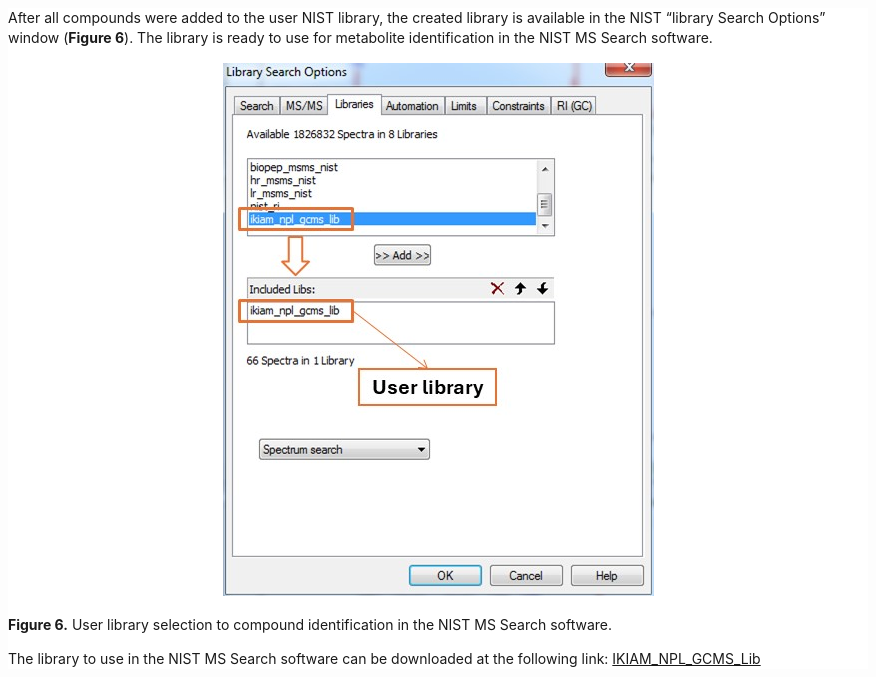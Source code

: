 After all compounds were added to the user NIST library, the created
library is available in the NIST “library Search Options” window
(**Figure 6**). The library is ready to use for metabolite
identification in the NIST MS Search software.

<center>

![](ScreenCapture/User_NIST_Library.jpg)

</center>

**Figure 6.** User library selection to compound identification in the
NIST MS Search software.

The library to use in the NIST MS Search software can be downloaded at
the following link:
[IKIAM_NPL_GCMS_Lib](https://github.com/IKIAM-NPLab/I_guayusa_volatilome/blob/main/Result/in-house_Library_Result/IKIAM_NPL_GCMS_Lib.zip)
